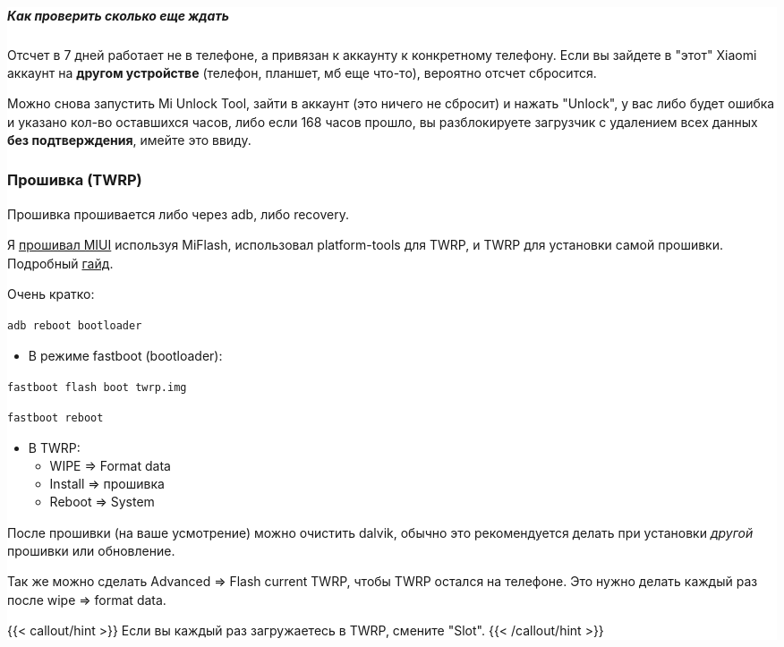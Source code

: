 ##### Как проверить сколько еще ждать

Отсчет в 7 дней работает не в телефоне, а привязан к аккаунту к конкретному телефону. Если вы зайдете в "этот" Xiaomi аккаунт на **другом устройстве** (телефон, планшет, мб еще что-то), вероятно отсчет сбросится.

Можно снова запустить Mi Unlock Tool, зайти в аккаунт (это ничего не сбросит) и нажать "Unlock", у вас либо будет ошибка и указано кол-во оставшихся часов, либо если 168 часов прошло, вы разблокируете загрузчик с удалением всех данных **без подтверждения**, имейте это ввиду.

### Прошивка (TWRP)

Прошивка прошивается либо через adb, либо recovery.

Я [прошивал MIUI](https://xdaforums.com/t/go-back-to-miui-2-methods.4594535/?sl) используя MiFlash, использовал platform-tools для TWRP, и TWRP для установки самой прошивки. Подробный [гайд](https://xdaforums.com/t/guide-install-custom-rom-on-fleur-device.4606709/?sl).

Очень кратко:

``` {linenos=false}
adb reboot bootloader
```

- В режиме fastboot (bootloader):

``` {linenos=false}
fastboot flash boot twrp.img
```

``` {linenos=false}
fastboot reboot
``` 

- В TWRP:
	- WIPE => Format data
	- Install => прошивка
	- Reboot => System

После прошивки (на ваше усмотрение) можно очистить dalvik, обычно это рекомендуется делать при установки *другой* прошивки или обновление.

Так же можно сделать Advanced => Flash current TWRP, чтобы TWRP остался на телефоне. Это нужно делать каждый раз после wipe => format data.

{{< callout/hint >}}
Если вы каждый раз загружаетесь в TWRP, смените "Slot".
{{< /callout/hint >}}